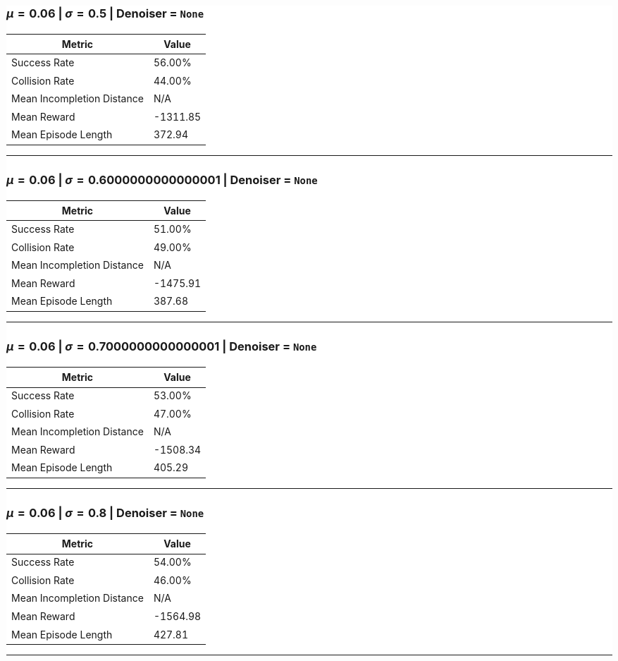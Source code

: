 ### $\mu = 0.06$ | $\sigma = 0.5$ | Denoiser = `None`

| Metric                     | Value    |
|----------------------------|----------|
| Success Rate               | 56.00%   |
| Collision Rate             | 44.00%   |
| Mean Incompletion Distance | N/A      |
| Mean Reward                | -1311.85 |
| Mean Episode Length        | 372.94   |
---

### $\mu = 0.06$ | $\sigma = 0.6000000000000001$ | Denoiser = `None`

| Metric                     | Value    |
|----------------------------|----------|
| Success Rate               | 51.00%   |
| Collision Rate             | 49.00%   |
| Mean Incompletion Distance | N/A      |
| Mean Reward                | -1475.91 |
| Mean Episode Length        | 387.68   |
---

### $\mu = 0.06$ | $\sigma = 0.7000000000000001$ | Denoiser = `None`

| Metric                     | Value    |
|----------------------------|----------|
| Success Rate               | 53.00%   |
| Collision Rate             | 47.00%   |
| Mean Incompletion Distance | N/A      |
| Mean Reward                | -1508.34 |
| Mean Episode Length        | 405.29   |
---

### $\mu = 0.06$ | $\sigma = 0.8$ | Denoiser = `None`

| Metric                     | Value    |
|----------------------------|----------|
| Success Rate               | 54.00%   |
| Collision Rate             | 46.00%   |
| Mean Incompletion Distance | N/A      |
| Mean Reward                | -1564.98 |
| Mean Episode Length        | 427.81   |
---
